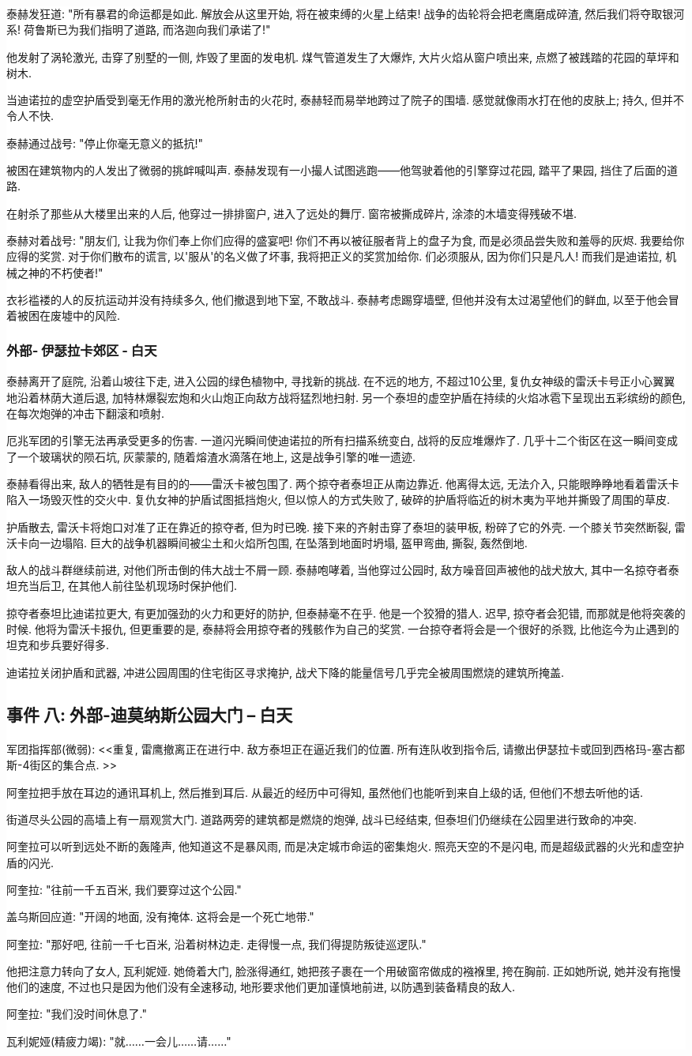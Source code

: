 泰赫发狂道: "所有暴君的命运都是如此. 解放会从这里开始, 将在被束缚的火星上结束! 战争的齿轮将会把老鹰磨成碎渣, 然后我们将夺取银河系! 荷鲁斯已为我们指明了道路, 而洛迦向我们承诺了!"

他发射了涡轮激光, 击穿了别墅的一侧, 炸毁了里面的发电机. 煤气管道发生了大爆炸, 大片火焰从窗户喷出来, 点燃了被践踏的花园的草坪和树木.

当迪诺拉的虚空护盾受到毫无作用的激光枪所射击的火花时, 泰赫轻而易举地跨过了院子的围墙. 感觉就像雨水打在他的皮肤上;  持久, 但并不令人不快.

泰赫通过战号: "停止你毫无意义的抵抗!"

被困在建筑物内的人发出了微弱的挑衅喊叫声. 泰赫发现有一小撮人试图逃跑——他驾驶着他的引擎穿过花园, 踏平了果园, 挡住了后面的道路.

在射杀了那些从大楼里出来的人后, 他穿过一排排窗户, 进入了远处的舞厅. 窗帘被撕成碎片, 涂漆的木墙变得残破不堪.

泰赫对着战号: "朋友们, 让我为你们奉上你们应得的盛宴吧! 你们不再以被征服者背上的盘子为食, 而是必须品尝失败和羞辱的灰烬. 我要给你应得的奖赏. 对于你们散布的谎言, 以'服从'的名义做了坏事, 我将把正义的奖赏加给你. 们必须服从, 因为你们只是凡人! 而我们是迪诺拉, 机械之神的不朽使者!"

衣衫褴褛的人的反抗运动并没有持续多久, 他们撤退到地下室, 不敢战斗. 泰赫考虑踢穿墙壁, 但他并没有太过渴望他们的鲜血, 以至于他会冒着被困在废墟中的风险.

### 外部- 伊瑟拉卡郊区 - 白天

泰赫离开了庭院, 沿着山坡往下走, 进入公园的绿色植物中, 寻找新的挑战. 在不远的地方, 不超过10公里, 复仇女神级的雷沃卡号正小心翼翼地沿着林荫大道后退, 加特林爆裂宏炮和火山炮正向敌方战将猛烈地扫射. 另一个泰坦的虚空护盾在持续的火焰冰雹下呈现出五彩缤纷的颜色, 在每次炮弹的冲击下翻滚和喷射.

厄兆军团的引擎无法再承受更多的伤害. 一道闪光瞬间使迪诺拉的所有扫描系统变白, 战将的反应堆爆炸了. 几乎十二个街区在这一瞬间变成了一个玻璃状的陨石坑, 灰蒙蒙的, 随着熔渣水滴落在地上, 这是战争引擎的唯一遗迹.

泰赫看得出来, 敌人的牺牲是有目的的——雷沃卡被包围了. 两个掠夺者泰坦正从南边靠近. 他离得太远, 无法介入, 只能眼睁睁地看着雷沃卡陷入一场毁灭性的交火中. 复仇女神的护盾试图抵挡炮火, 但以惊人的方式失败了, 破碎的护盾将临近的树木夷为平地并撕毁了周围的草皮.

护盾散去, 雷沃卡将炮口对准了正在靠近的掠夺者, 但为时已晚. 接下来的齐射击穿了泰坦的装甲板, 粉碎了它的外壳. 一个膝关节突然断裂, 雷沃卡向一边塌陷. 巨大的战争机器瞬间被尘土和火焰所包围, 在坠落到地面时坍塌, 盔甲弯曲, 撕裂, 轰然倒地.

敌人的战斗群继续前进, 对他们所击倒的伟大战士不屑一顾. 泰赫咆哮着, 当他穿过公园时, 敌方噪音回声被他的战犬放大, 其中一名掠夺者泰坦充当后卫, 在其他人前往坠机现场时保护他们.

掠夺者泰坦比迪诺拉更大, 有更加强劲的火力和更好的防护, 但泰赫毫不在乎. 他是一个狡猾的猎人. 迟早, 掠夺者会犯错, 而那就是他将突袭的时候. 他将为雷沃卡报仇, 但更重要的是, 泰赫将会用掠夺者的残骸作为自己的奖赏. 一台掠夺者将会是一个很好的杀戮, 比他迄今为止遇到的坦克和步兵要好得多.

迪诺拉关闭护盾和武器, 冲进公园周围的住宅街区寻求掩护, 战犬下降的能量信号几乎完全被周围燃烧的建筑所掩盖.

## 事件 八: 外部-迪莫纳斯公园大门 – 白天

军团指挥部(微弱): <<重复, 雷鹰撤离正在进行中. 敌方泰坦正在逼近我们的位置. 所有连队收到指令后, 请撤出伊瑟拉卡或回到西格玛-塞古都斯-4街区的集合点. >>

阿奎拉把手放在耳边的通讯耳机上, 然后推到耳后. 从最近的经历中可得知, 虽然他们也能听到来自上级的话, 但他们不想去听他的话.

街道尽头公园的高墙上有一扇观赏大门. 道路两旁的建筑都是燃烧的炮弹, 战斗已经结束, 但泰坦们仍继续在公园里进行致命的冲突.

阿奎拉可以听到远处不断的轰隆声, 他知道这不是暴风雨, 而是决定城市命运的密集炮火. 照亮天空的不是闪电, 而是超级武器的火光和虚空护盾的闪光.

阿奎拉: "往前一千五百米, 我们要穿过这个公园."

盖乌斯回应道: "开阔的地面, 没有掩体. 这将会是一个死亡地带."

阿奎拉: "那好吧, 往前一千七百米, 沿着树林边走. 走得慢一点, 我们得提防叛徒巡逻队."

他把注意力转向了女人, 瓦利妮娅. 她倚着大门, 脸涨得通红, 她把孩子裹在一个用破窗帘做成的襁褓里, 挎在胸前. 正如她所说, 她并没有拖慢他们的速度, 不过也只是因为他们没有全速移动, 地形要求他们更加谨慎地前进, 以防遇到装备精良的敌人.

阿奎拉: "我们没时间休息了."

瓦利妮娅(精疲力竭): "就……一会儿……请……"
